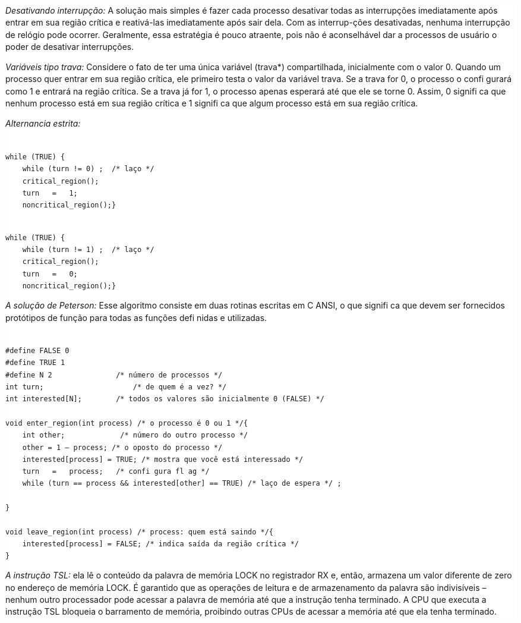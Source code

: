 *Desativando interrupção:* A solução mais simples é fazer cada processo desativar todas as interrupções imediatamente após entrar em sua região crítica e reativá-las imediatamente após sair dela. Com as interrup-ções desativadas, nenhuma interrupção de relógio pode ocorrer. 
Geralmente, essa estratégia é pouco atraente, pois não é aconselhável dar a processos de usuário o poder de desativar interrupções.

*Variáveis tipo trava:* Considere o fato de ter uma única variável (trava*) compartilhada, inicialmente com o valor 0. Quando um processo quer entrar em sua região crítica, ele primeiro testa o valor da variável trava. Se a trava for 0, o processo o confi gurará como 1 e entrará na região crítica. Se a trava já for 1, o processo apenas esperará até que ele se torne 0. Assim, 0 signifi ca que nenhum processo está em sua região crítica e 1 signifi ca que algum processo está em sua região crítica.

*Alternancia estrita:* 
<pre><code>
while (TRUE) {       
    while (turn != 0) ;  /* laço */      
    critical_region();      
    turn   =   1;      
    noncritical_region();}
</code></pre>

<pre><code>
while (TRUE) {       
    while (turn != 1) ;  /* laço */      
    critical_region();      
    turn   =   0;      
    noncritical_region();}
</code></pre>

*A solução de Peterson:* Esse algoritmo consiste em duas rotinas escritas em C ANSI, o que signifi ca que devem ser fornecidos protótipos de função para todas as funções defi nidas e utilizadas. 

<pre><code>
#define FALSE 0
#define TRUE 1
#define N 2               /* número de processos */
int turn;                     /* de quem é a vez? */
int interested[N];        /* todos os valores são inicialmente 0 (FALSE) */

void enter_region(int process) /* o processo é 0 ou 1 */{      
    int other;             /* número do outro processo */      
    other = 1 – process; /* o oposto do processo */      
    interested[process] = TRUE; /* mostra que você está interessado */      
    turn   =   process;   /* confi gura fl ag */      
    while (turn == process && interested[other] == TRUE) /* laço de espera */ ;
    
}

void leave_region(int process) /* process: quem está saindo */{      
    interested[process] = FALSE; /* indica saída da região crítica */
}
</code></pre>

*A instrução TSL:*  ela lê o conteúdo da palavra de memória LOCK no registrador RX e, então, armazena um valor diferente de zero no endereço de memória LOCK. É garantido que as operações de leitura e de armazenamento da palavra são indivisíveis – nenhum outro processador pode acessar a palavra de memória até que a instrução tenha terminado. A CPU que executa a instrução TSL bloqueia o barramento de memória, proibindo outras CPUs de acessar a memória até que ela tenha terminado.
